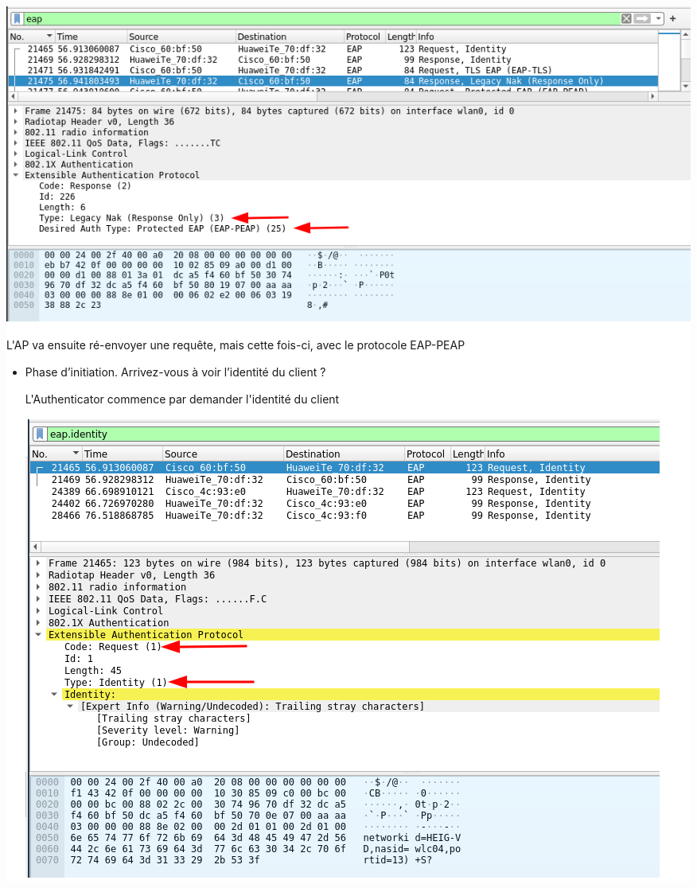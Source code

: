   ![](./images/wireshark_negocLegacyNak.png)

  L'AP va ensuite ré-envoyer une requête, mais cette fois-ci, avec le protocole EAP-PEAP

- Phase d’initiation. Arrivez-vous à voir l’identité du client ?

  L'Authenticator commence par demander l'identité du client

  ![](./images/wireshark_identityReq.png)
